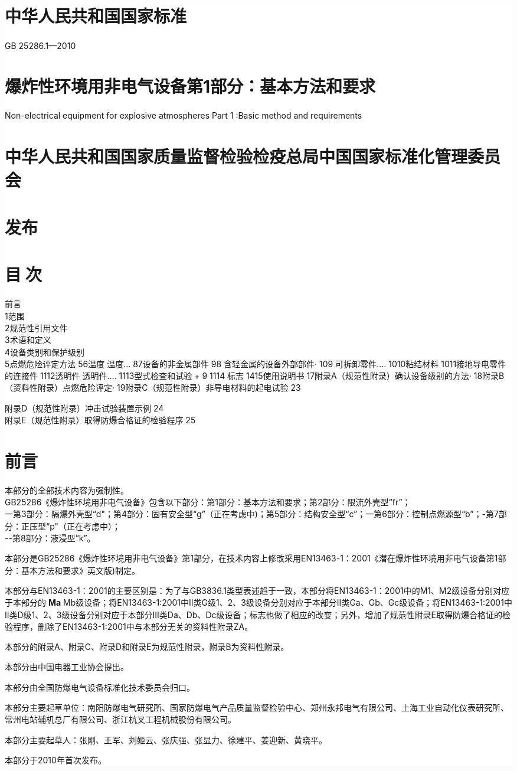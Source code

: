 # 中华人民共和国国家标准  

GB 25286.1—2010  

# 爆炸性环境用非电气设备第1部分：基本方法和要求  

Non-electrical equipment for explosive atmospheres Part 1 :Basic method and requirements  

# 中华人民共和国国家质量监督检验检疫总局中国国家标准化管理委员会  

# 发布  

# 目 次  

前言  
1范围  
2规范性引用文件  
3术语和定义  
4设备类别和保护级别  
5点燃危险评定方法 56温度 温度… 87设备的非金属部件 98 含轻金属的设备外部部件· 109 可拆卸零件.… 1010粘结材料 1011接地导电零件的连接件 1112透明件 透明件…. 1113型式检查和试验 + 9 1114 标志 1415使用说明书 17附录A（规范性附录）确认设备级别的方法· 18附录B（资料性附录）点燃危险评定· 19附录C（规范性附录）非导电材料的起电试验 23  

附录D（规范性附录）冲击试验装置示例 24  
附录E（规范性附录）取得防爆合格证的检验程序 25  

# 前言  

本部分的全部技术内容为强制性。  
GB25286《爆炸性环境用非电气设备》包含以下部分：第1部分：基本方法和要求；第2部分：限流外壳型“fr”；  
一第3部分：隔爆外壳型“d"；第4部分：固有安全型“g”（正在考虑中)；第5部分：结构安全型“c”；一第6部分：控制点燃源型“b”；-第7部分：正压型“p"（正在考虑中）；  
--第8部分：液浸型“k”。  

本部分是GB25286《爆炸性环境用非电气设备》第1部分，在技术内容上修改采用EN13463-1：2001《潜在爆炸性环境用非电气设备第1部分：基本方法和要求》英文版)制定。  

本部分与EN13463-1：2001的主要区别是：为了与GB3836.1类型表述趋于一致，本部分将EN13463-1：2001中的M1、M2级设备分别对应于本部分的 $\mathbf{Ma}$ Mb级设备；将EN13463-1:2001中Ⅱ类G级1、2、3级设备分别对应于本部分Ⅱ类Ga、Gb、Gc级设备；将EN13463-1:2001中Ⅱ类D级1、2、3级设备分别对应于本部分Ⅲ类Da、Db、Dc级设备；标志也做了相应的改变；另外，增加了规范性附录E取得防爆合格证的检验程序，删除了EN13463-1:2001中与本部分无关的资料性附录ZA。  

本部分的附录A、附录C、附录D和附录E为规范性附录，附录B为资料性附录。  

本部分由中国电器工业协会提出。  

本部分由全国防爆电气设备标准化技术委员会归口。  

本部分主要起草单位：南阳防爆电气研究所、国家防爆电气产品质量监督检验中心、郑州永邦电气有限公司、上海工业自动化仪表研究所、常州电站辅机总厂有限公司、浙江杭叉工程机械股份有限公司。  

本部分主要起草人：张刚、王军、刘姬云、张庆强、张显力、徐建平、姜迎新、黄晓平。  

本部分于2010年首次发布。  
